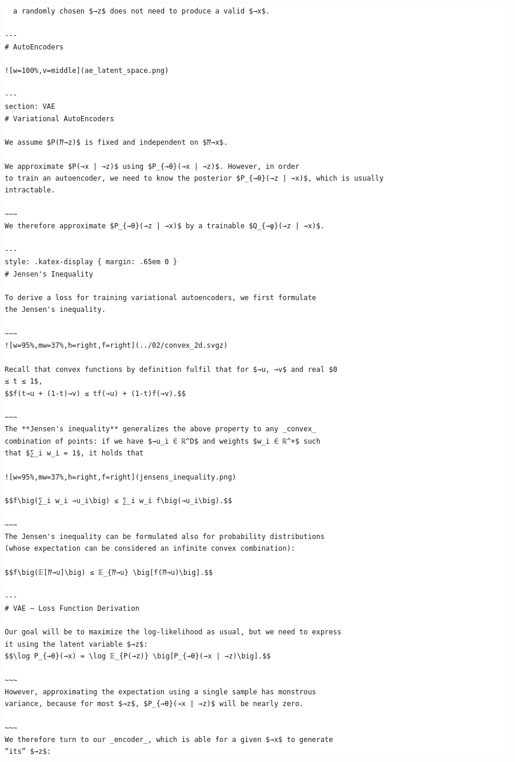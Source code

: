 ~~~~
  a randomly chosen $→z$ does not need to produce a valid $→x$.

---
# AutoEncoders

![w=100%,v=middle](ae_latent_space.png)

---
section: VAE
# Variational AutoEncoders

We assume $P(⁇→z)$ is fixed and independent on $⁇→x$.

We approximate $P(→x | →z)$ using $P_{→θ}(→x | →z)$. However, in order
to train an autoencoder, we need to know the posterior $P_{→θ}(→z | →x)$, which is usually
intractable.

~~~
We therefore approximate $P_{→θ}(→z | →x)$ by a trainable $Q_{→φ}(→z | →x)$.

---
style: .katex-display { margin: .65em 0 }
# Jensen's Inequality

To derive a loss for training variational autoencoders, we first formulate
the Jensen's inequality.

~~~
![w=95%,mw=37%,h=right,f=right](../02/convex_2d.svgz)

Recall that convex functions by definition fulfil that for $→u, →v$ and real $0
≤ t ≤ 1$,
$$f(t→u + (1-t)→v) ≤ tf(→u) + (1-t)f(→v).$$

~~~
The **Jensen's inequality** generalizes the above property to any _convex_
combination of points: if we have $→u_i ∈ ℝ^D$ and weights $w_i ∈ ℝ^+$ such
that $∑_i w_i = 1$, it holds that

![w=95%,mw=37%,h=right,f=right](jensens_inequality.png)

$$f\big(∑_i w_i →u_i\big) ≤ ∑_i w_i f\big(→u_i\big).$$

~~~
The Jensen's inequality can be formulated also for probability distributions
(whose expectation can be considered an infinite convex combination):

$$f\big(𝔼[⁇→u]\big) ≤ 𝔼_{⁇→u} \big[f(⁇→u)\big].$$

---
# VAE – Loss Function Derivation

Our goal will be to maximize the log-likelihood as usual, but we need to express
it using the latent variable $→z$:
$$\log P_{→θ}(→x) = \log 𝔼_{P(→z)} \big[P_{→θ}(→x | →z)\big].$$

~~~
However, approximating the expectation using a single sample has monstrous
variance, because for most $→z$, $P_{→θ}(→x | →z)$ will be nearly zero.

~~~
We therefore turn to our _encoder_, which is able for a given $→x$ to generate
“its” $→z$:

~~~~